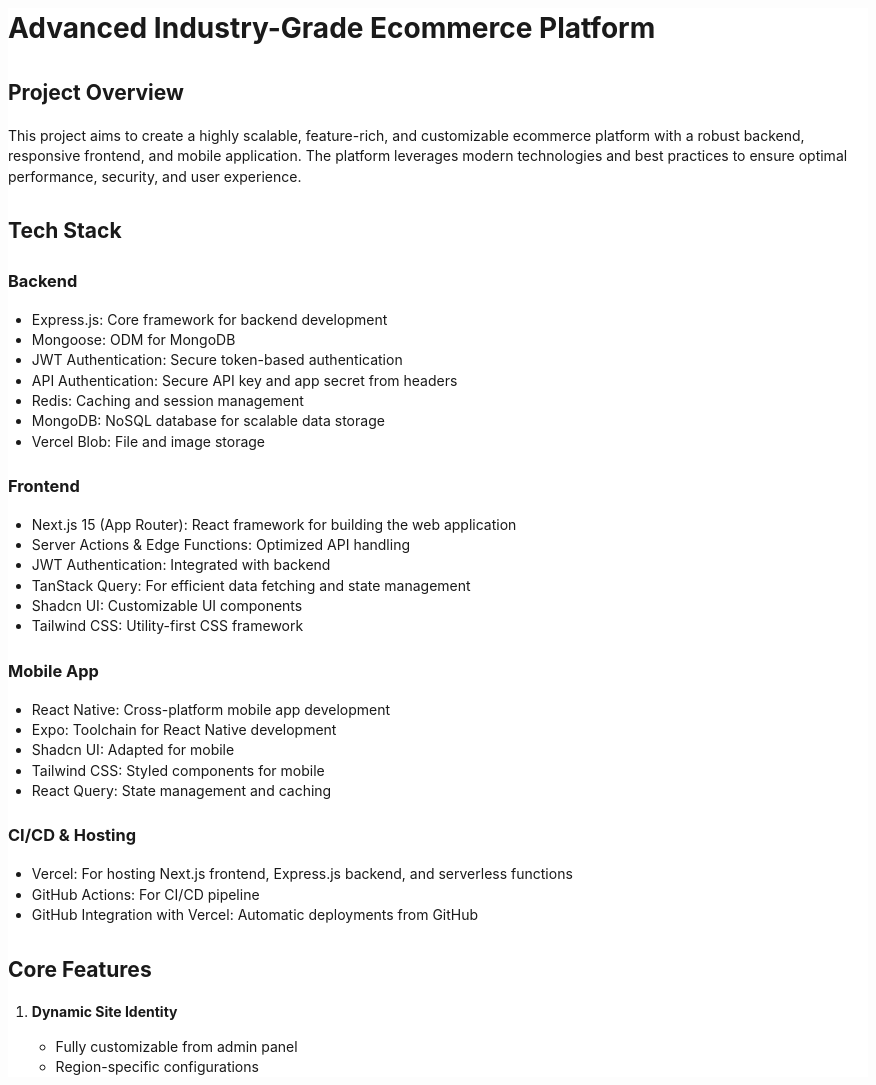 # Advanced Industry-Grade Ecommerce Platform

## Project Overview

This project aims to create a highly scalable, feature-rich, and customizable ecommerce platform with a robust backend, responsive frontend, and mobile application. The platform leverages modern technologies and best practices to ensure optimal performance, security, and user experience.

## Tech Stack

### Backend

- Express.js: Core framework for backend development
- Mongoose: ODM for MongoDB
- JWT Authentication: Secure token-based authentication
- API Authentication: Secure API key and app secret from headers
- Redis: Caching and session management
- MongoDB: NoSQL database for scalable data storage
- Vercel Blob: File and image storage

### Frontend

- Next.js 15 (App Router): React framework for building the web application
- Server Actions & Edge Functions: Optimized API handling
- JWT Authentication: Integrated with backend
- TanStack Query: For efficient data fetching and state management
- Shadcn UI: Customizable UI components
- Tailwind CSS: Utility-first CSS framework

### Mobile App

- React Native: Cross-platform mobile app development
- Expo: Toolchain for React Native development
- Shadcn UI: Adapted for mobile
- Tailwind CSS: Styled components for mobile
- React Query: State management and caching

### CI/CD & Hosting

- Vercel: For hosting Next.js frontend, Express.js backend, and serverless functions
- GitHub Actions: For CI/CD pipeline
- GitHub Integration with Vercel: Automatic deployments from GitHub

## Core Features

1. **Dynamic Site Identity**

   - Fully customizable from admin panel
   - Region-specific configurations
